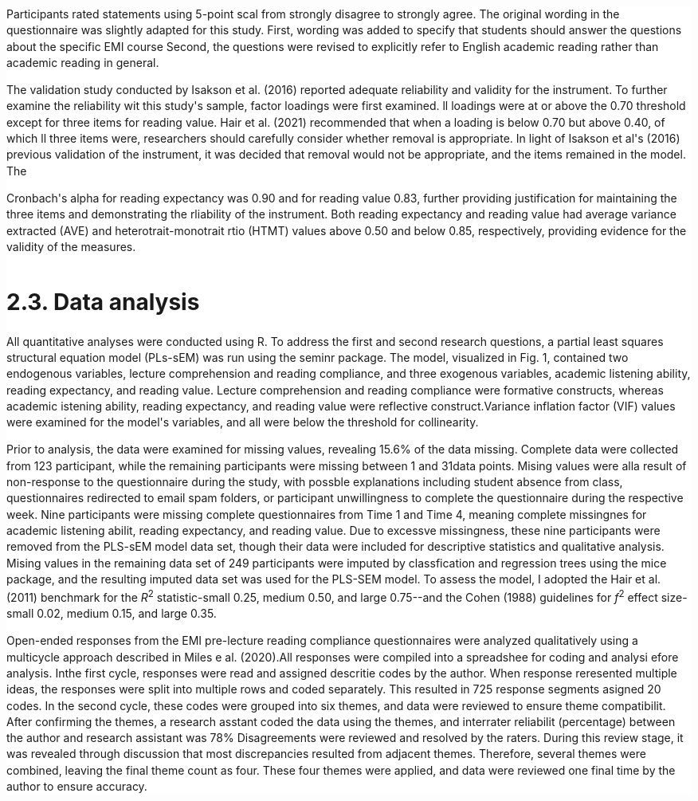 Participants rated statements using  5-point scal from strongly disagree to strongly agree. The original wording in the questionnaire was slightly adapted for this study. First, wording was added to specify that students should answer the questions about the specific EMI course Second, the questions were revised to explicitly refer to English academic reading rather than academic reading in general.

The validation study conducted by Isakson et al. (2016) reported adequate reliability and validity for the instrument. To further examine the reliability wit this study's sample, factor loadings were first examined. ll loadings were at or above the 0.70 threshold except for three items for reading value. Hair et al. (2021) recommended that when a loading is below 0.70 but above 0.40, of which ll three items were, researchers should carefully consider whether removal is appropriate. In light of Isakson et al's (2016) previous validation of the instrument, it was decided that removal would not be appropriate, and the items remained in the model. The

Cronbach's alpha for reading expectancy was 0.90 and for reading value 0.83, further providing justification for maintaining the three items and demonstrating the rliability of the instrument. Both reading expectancy and reading value had average variance extracted (AVE) and heterotrait-monotrait rtio (HTMT) values above 0.50 and below 0.85, respectively, providing evidence for the validity of the measures.

# 2.3. Data analysis

All quantitative analyses were conducted using R. To address the first and second research questions, a partial least squares structural equation model (PLs-sEM) was run using the seminr package. The model, visualized in Fig. 1, contained two endogenous variables, lecture comprehension and reading compliance, and three exogenous variables, academic listening ability, reading expectancy, and reading value. Lecture comprehension and reading compliance were formative constructs, whereas academic istening ability, reading expectancy, and reading value were reflective construct.Variance inflation factor (VIF) values were examined for the model's variables, and all were below the threshold for collinearity.

Prior to analysis, the data were examined for missing values, revealing $1 5 . 6 \%$ of the data missing. Complete data were collected from 123 participant, while the remaining participants were missing between 1 and 31data points. Mising values were alla result of non-response to the questionnaire during the study, with possble explanations including student absence from class, questionnaires redirected to email spam folders, or participant unwillingness to complete the questionnaire during the respective week. Nine participants were missing complete questionnaires from Time 1 and Time 4, meaning complete missingnes for academic listening abilit, reading expectancy, and reading value. Due to excessve missingness, these nine participants were removed from the PLS-sEM model data set, though their data were included for descriptive statistics and qualitative analysis. Mising values in the remaining data set of 249 participants were imputed by classfication and regression trees using the mice package, and the resulting imputed data set was used for the PLS-SEM model. To assess the model, I adopted the Hair et al. (2011) benchmark for the $R ^ { 2 }$ statistic-small 0.25, medium 0.50, and large 0.75--and the Cohen (1988) guidelines for $f ^ { 2 }$ effect size-small 0.02, medium 0.15, and large 0.35.

Open-ended responses from the EMI pre-lecture reading compliance questionnaires were analyzed qualitatively using a multicycle approach described in Miles e al. (2020).All responses were compiled into a spreadshee for coding and analysi efore analysis. Inthe first cycle, responses were read and assigned descritie codes by the author. When response reresented multiple ideas, the responses were split into multiple rows and coded separately. This resulted in 725 response segments asigned 20 codes. In the second cycle, these codes were grouped into six themes, and data were reviewed to ensure theme compatibilit. After confirming the themes, a research asstant coded the data using the themes, and interrater reliabilit (percentage) between the author and research assistant was $7 8 \%$ Disagreements were reviewed and resolved by the raters. During this review stage, it was revealed through discussion that most discrepancies resulted from adjacent themes. Therefore, several themes were combined, leaving the final theme count as four. These four themes were applied, and data were reviewed one final time by the author to ensure accuracy.
